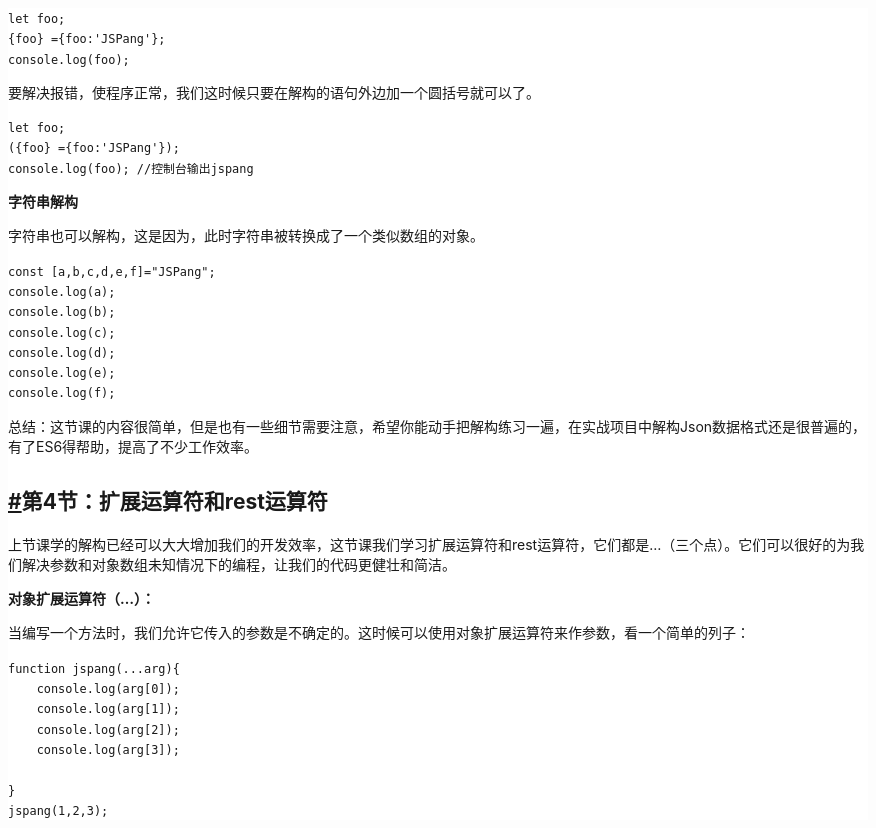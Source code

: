 ```text
let foo;
{foo} ={foo:'JSPang'};
console.log(foo);
```

要解决报错，使程序正常，我们这时候只要在解构的语句外边加一个圆括号就可以了。

```text
let foo;
({foo} ={foo:'JSPang'});
console.log(foo); //控制台输出jspang
```

**字符串解构**

字符串也可以解构，这是因为，此时字符串被转换成了一个类似数组的对象。

```text
const [a,b,c,d,e,f]="JSPang";
console.log(a);
console.log(b);
console.log(c);
console.log(d);
console.log(e);
console.log(f);
```

总结：这节课的内容很简单，但是也有一些细节需要注意，希望你能动手把解构练习一遍，在实战项目中解构Json数据格式还是很普遍的，有了ES6得帮助，提高了不少工作效率。

## [#](http://jspang.com/posts/2019/01/20/es6.html#第4节：扩展运算符和rest运算符)第4节：扩展运算符和rest运算符

上节课学的解构已经可以大大增加我们的开发效率，这节课我们学习扩展运算符和rest运算符，它们都是…（三个点）。它们可以很好的为我们解决参数和对象数组未知情况下的编程，让我们的代码更健壮和简洁。

<iframe frameborder="0" width="100%" src="https://v.qq.com/iframe/player.html?vid=f0514dgadbx&amp;tiny=0&amp;auto=0" allowfullscreen="allowfullscreen" style="box-sizing: border-box; height: 35rem; color: rgb(44, 62, 80); font-family: -apple-system, BlinkMacSystemFont, &quot;Segoe UI&quot;, Roboto, Oxygen, Cantarell, &quot;Fira Sans&quot;, &quot;Droid Sans&quot;, &quot;Helvetica Neue&quot;, &quot;Hiragino Sans GB&quot;, &quot;Microsoft YaHei&quot;, Dengxian, Simsun, sans-serif; font-size: 16px; font-style: normal; font-variant-ligatures: normal; font-variant-caps: normal; font-weight: 400; letter-spacing: normal; orphans: 2; text-align: start; text-indent: 0px; text-transform: none; white-space: normal; widows: 2; word-spacing: 0px; -webkit-text-stroke-width: 0px; background-color: rgb(255, 255, 255); text-decoration-style: initial; text-decoration-color: initial;"></iframe>



**对象扩展运算符（…）：**

当编写一个方法时，我们允许它传入的参数是不确定的。这时候可以使用对象扩展运算符来作参数，看一个简单的列子：

```text
function jspang(...arg){
    console.log(arg[0]);
    console.log(arg[1]);
    console.log(arg[2]);
    console.log(arg[3]);
 
}
jspang(1,2,3);
```
